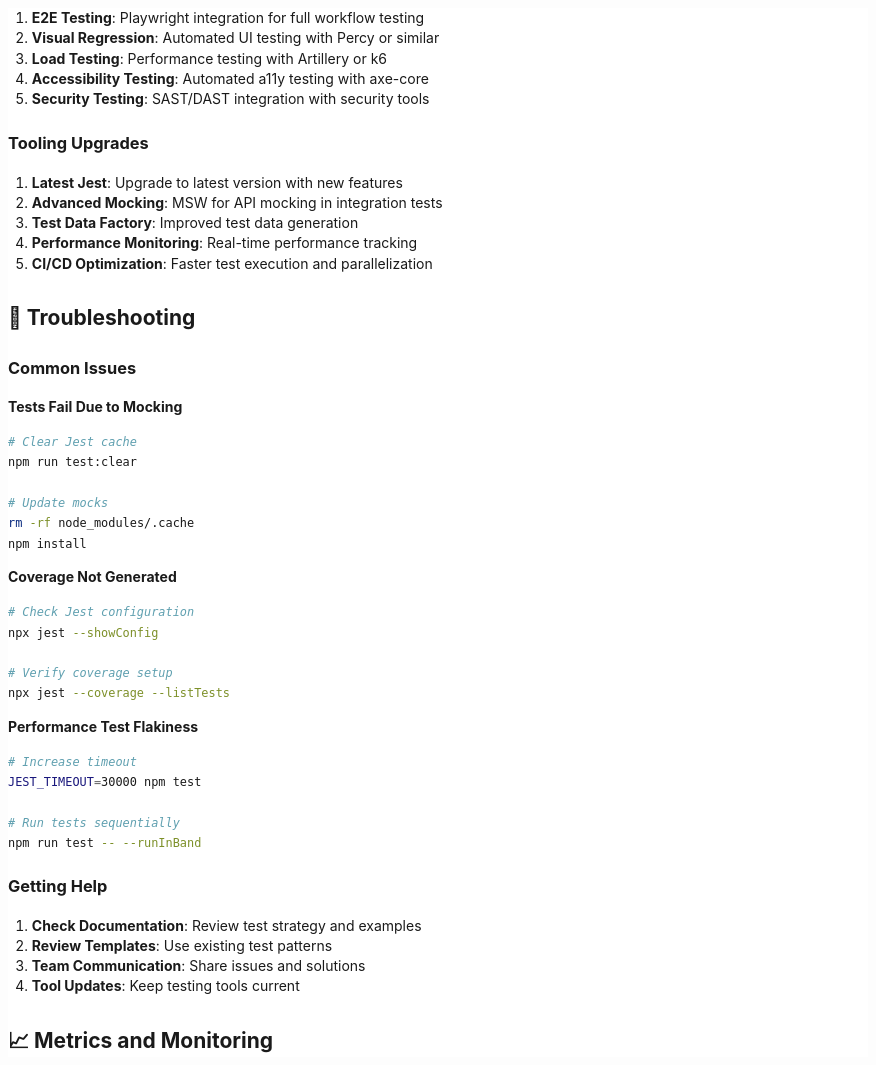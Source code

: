 1. **E2E Testing**: Playwright integration for full workflow testing
2. **Visual Regression**: Automated UI testing with Percy or similar
3. **Load Testing**: Performance testing with Artillery or k6
4. **Accessibility Testing**: Automated a11y testing with axe-core
5. **Security Testing**: SAST/DAST integration with security tools

### Tooling Upgrades

1. **Latest Jest**: Upgrade to latest version with new features
2. **Advanced Mocking**: MSW for API mocking in integration tests
3. **Test Data Factory**: Improved test data generation
4. **Performance Monitoring**: Real-time performance tracking
5. **CI/CD Optimization**: Faster test execution and parallelization

## 🔧 Troubleshooting

### Common Issues

**Tests Fail Due to Mocking**
```bash
# Clear Jest cache
npm run test:clear

# Update mocks
rm -rf node_modules/.cache
npm install
```

**Coverage Not Generated**
```bash
# Check Jest configuration
npx jest --showConfig

# Verify coverage setup
npx jest --coverage --listTests
```

**Performance Test Flakiness**
```bash
# Increase timeout
JEST_TIMEOUT=30000 npm test

# Run tests sequentially
npm run test -- --runInBand
```

### Getting Help

1. **Check Documentation**: Review test strategy and examples
2. **Review Templates**: Use existing test patterns
3. **Team Communication**: Share issues and solutions
4. **Tool Updates**: Keep testing tools current

## 📈 Metrics and Monitoring
